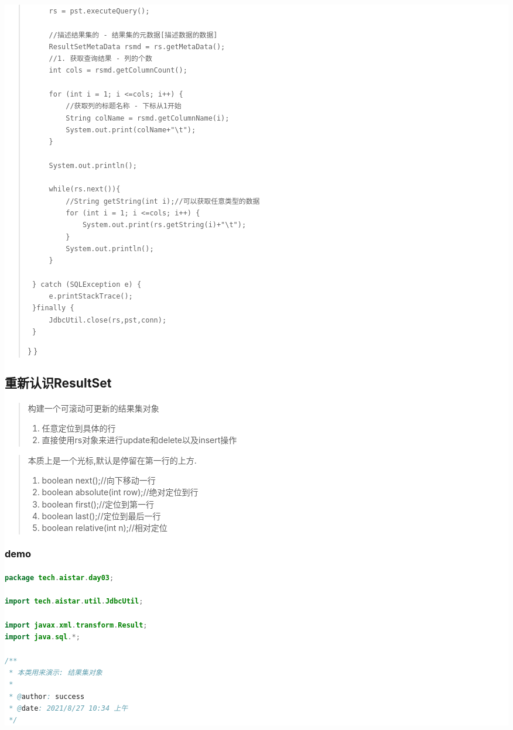 >          rs = pst.executeQuery();
> 
>          //描述结果集的 - 结果集的元数据[描述数据的数据]
>          ResultSetMetaData rsmd = rs.getMetaData();
>          //1. 获取查询结果 - 列的个数
>          int cols = rsmd.getColumnCount();
> 
>          for (int i = 1; i <=cols; i++) {
>              //获取列的标题名称 - 下标从1开始
>              String colName = rsmd.getColumnName(i);
>              System.out.print(colName+"\t");
>          }
> 
>          System.out.println();
> 
>          while(rs.next()){
>              //String getString(int i);//可以获取任意类型的数据
>              for (int i = 1; i <=cols; i++) {
>                  System.out.print(rs.getString(i)+"\t");
>              }
>              System.out.println();
>          }
>          
>      } catch (SQLException e) {
>          e.printStackTrace();
>      }finally {
>          JdbcUtil.close(rs,pst,conn);
>      }
>  }
> }
> 
> ```

## 重新认识ResultSet

> 构建一个可滚动可更新的结果集对象
>
> 1. 任意定位到具体的行
> 2. 直接使用rs对象来进行update和delete以及insert操作

> 本质上是一个光标,默认是停留在第一行的上方.
>
> 1. boolean next();//向下移动一行
> 2. boolean absolute(int row);//绝对定位到行
> 3. boolean first();//定位到第一行
> 4. boolean last();//定位到最后一行
> 5. boolean relative(int n);//相对定位

### demo

```java
package tech.aistar.day03;

import tech.aistar.util.JdbcUtil;

import javax.xml.transform.Result;
import java.sql.*;

/**
 * 本类用来演示: 结果集对象
 *
 * @author: success
 * @date: 2021/8/27 10:34 上午
 */
```
